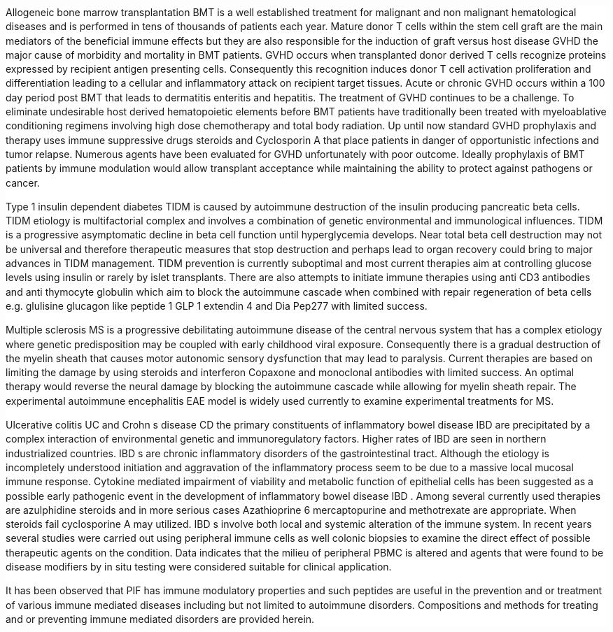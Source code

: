 Allogeneic bone marrow transplantation BMT is a well established treatment for malignant and non malignant hematological diseases and is performed in tens of thousands of patients each year. Mature donor T cells within the stem cell graft are the main mediators of the beneficial immune effects but they are also responsible for the induction of graft versus host disease GVHD the major cause of morbidity and mortality in BMT patients. GVHD occurs when transplanted donor derived T cells recognize proteins expressed by recipient antigen presenting cells. Consequently this recognition induces donor T cell activation proliferation and differentiation leading to a cellular and inflammatory attack on recipient target tissues. Acute or chronic GVHD occurs within a 100 day period post BMT that leads to dermatitis enteritis and hepatitis. The treatment of GVHD continues to be a challenge. To eliminate undesirable host derived hematopoietic elements before BMT patients have traditionally been treated with myeloablative conditioning regimens involving high dose chemotherapy and total body radiation. Up until now standard GVHD prophylaxis and therapy uses immune suppressive drugs steroids and Cyclosporin A that place patients in danger of opportunistic infections and tumor relapse. Numerous agents have been evaluated for GVHD unfortunately with poor outcome. Ideally prophylaxis of BMT patients by immune modulation would allow transplant acceptance while maintaining the ability to protect against pathogens or cancer.

Type 1 insulin dependent diabetes TIDM is caused by autoimmune destruction of the insulin producing pancreatic beta cells. TIDM etiology is multifactorial complex and involves a combination of genetic environmental and immunological influences. TIDM is a progressive asymptomatic decline in beta cell function until hyperglycemia develops. Near total beta cell destruction may not be universal and therefore therapeutic measures that stop destruction and perhaps lead to organ recovery could bring to major advances in TIDM management. TIDM prevention is currently suboptimal and most current therapies aim at controlling glucose levels using insulin or rarely by islet transplants. There are also attempts to initiate immune therapies using anti CD3 antibodies and anti thymocyte globulin which aim to block the autoimmune cascade when combined with repair regeneration of beta cells e.g. glulisine glucagon like peptide 1 GLP 1 extendin 4 and Dia Pep277 with limited success.

Multiple sclerosis MS is a progressive debilitating autoimmune disease of the central nervous system that has a complex etiology where genetic predisposition may be coupled with early childhood viral exposure. Consequently there is a gradual destruction of the myelin sheath that causes motor autonomic sensory dysfunction that may lead to paralysis. Current therapies are based on limiting the damage by using steroids and interferon Copaxone and monoclonal antibodies with limited success. An optimal therapy would reverse the neural damage by blocking the autoimmune cascade while allowing for myelin sheath repair. The experimental autoimmune encephalitis EAE model is widely used currently to examine experimental treatments for MS.

Ulcerative colitis UC and Crohn s disease CD the primary constituents of inflammatory bowel disease IBD are precipitated by a complex interaction of environmental genetic and immunoregulatory factors. Higher rates of IBD are seen in northern industrialized countries. IBD s are chronic inflammatory disorders of the gastrointestinal tract. Although the etiology is incompletely understood initiation and aggravation of the inflammatory process seem to be due to a massive local mucosal immune response. Cytokine mediated impairment of viability and metabolic function of epithelial cells has been suggested as a possible early pathogenic event in the development of inflammatory bowel disease IBD . Among several currently used therapies are azulphidine steroids and in more serious cases Azathioprine 6 mercaptopurine and methotrexate are appropriate. When steroids fail cyclosporine A may utilized. IBD s involve both local and systemic alteration of the immune system. In recent years several studies were carried out using peripheral immune cells as well colonic biopsies to examine the direct effect of possible therapeutic agents on the condition. Data indicates that the milieu of peripheral PBMC is altered and agents that were found to be disease modifiers by in situ testing were considered suitable for clinical application.

It has been observed that PIF has immune modulatory properties and such peptides are useful in the prevention and or treatment of various immune mediated diseases including but not limited to autoimmune disorders. Compositions and methods for treating and or preventing immune mediated disorders are provided herein.
